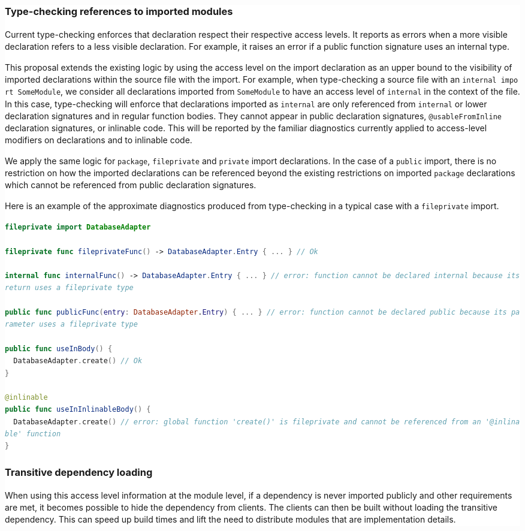 ### Type-checking references to imported modules

Current type-checking enforces that declaration respect their respective access levels.
It reports as errors when a more visible declaration refers to a less visible declaration.
For example, it raises an error if a public function signature uses an internal type.

This proposal extends the existing logic by using the access level on the import declaration as an upper bound to the visibility of imported declarations within the source file with the import.
For example, when type-checking a source file with an `internal import SomeModule`,
we consider all declarations imported from `SomeModule` to have an access level of `internal` in the context of the file.
In this case, type-checking will enforce that declarations imported as `internal` are only referenced from `internal` or lower declaration signatures and in regular function bodies.
They cannot appear in public declaration signatures, `@usableFromInline` declaration signatures, or inlinable code.
This will be reported by the familiar diagnostics currently applied to access-level modifiers on declarations and to inlinable code.

We apply the same logic for `package`, `fileprivate` and `private` import declarations.
In the case of a `public` import, there is no restriction on how the imported declarations can be referenced
beyond the existing restrictions on imported `package` declarations which cannot be referenced from public declaration signatures.

Here is an example of the approximate diagnostics produced from type-checking in a typical case with a `fileprivate` import.
```swift
fileprivate import DatabaseAdapter

fileprivate func fileprivateFunc() -> DatabaseAdapter.Entry { ... } // Ok

internal func internalFunc() -> DatabaseAdapter.Entry { ... } // error: function cannot be declared internal because its return uses a fileprivate type

public func publicFunc(entry: DatabaseAdapter.Entry) { ... } // error: function cannot be declared public because its parameter uses a fileprivate type

public func useInBody() {
  DatabaseAdapter.create() // Ok
}

@inlinable
public func useInInlinableBody() {
  DatabaseAdapter.create() // error: global function 'create()' is fileprivate and cannot be referenced from an '@inlinable' function
}
```

### Transitive dependency loading

When using this access level information at the module level,
if a dependency is never imported publicly and other requirements are met,
it becomes possible to hide the dependency from clients.
The clients can then be built without loading the transitive dependency.
This can speed up build times and
lift the need to distribute modules that are implementation details.
